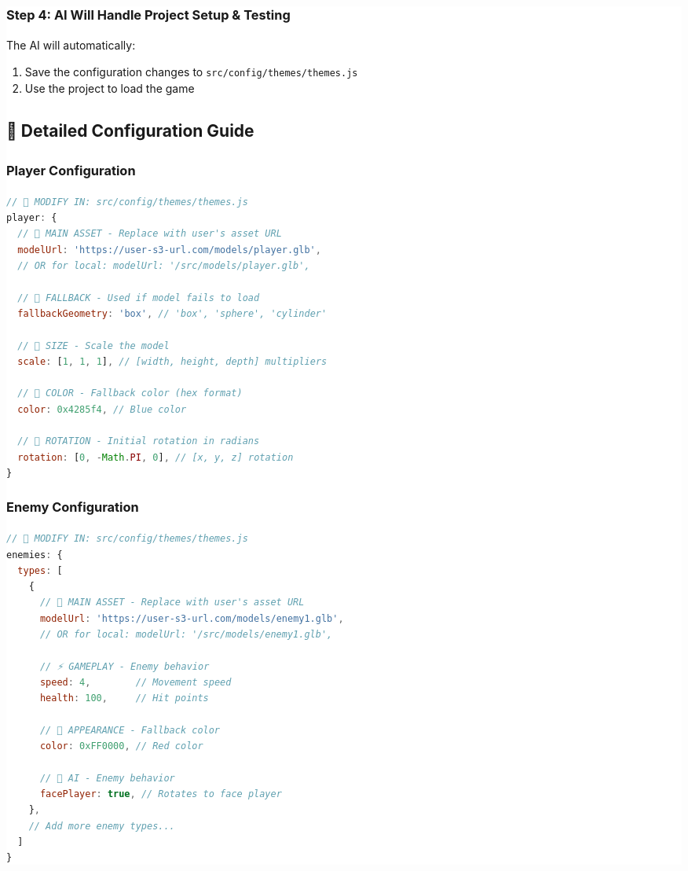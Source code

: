 ### Step 4: AI Will Handle Project Setup & Testing

The AI will automatically:
1. Save the configuration changes to `src/config/themes/themes.js`
2. Use the project to load the game

## 🎨 Detailed Configuration Guide

### Player Configuration

```javascript
// 📍 MODIFY IN: src/config/themes/themes.js
player: {
  // 🎯 MAIN ASSET - Replace with user's asset URL
  modelUrl: 'https://user-s3-url.com/models/player.glb',
  // OR for local: modelUrl: '/src/models/player.glb',

  // 🔷 FALLBACK - Used if model fails to load
  fallbackGeometry: 'box', // 'box', 'sphere', 'cylinder'

  // 📏 SIZE - Scale the model
  scale: [1, 1, 1], // [width, height, depth] multipliers

  // 🎨 COLOR - Fallback color (hex format)
  color: 0x4285f4, // Blue color

  // 🔄 ROTATION - Initial rotation in radians
  rotation: [0, -Math.PI, 0], // [x, y, z] rotation
}
```

### Enemy Configuration

```javascript
// 📍 MODIFY IN: src/config/themes/themes.js
enemies: {
  types: [
    {
      // 🎯 MAIN ASSET - Replace with user's asset URL
      modelUrl: 'https://user-s3-url.com/models/enemy1.glb',
      // OR for local: modelUrl: '/src/models/enemy1.glb',

      // ⚡ GAMEPLAY - Enemy behavior
      speed: 4,        // Movement speed
      health: 100,     // Hit points

      // 🎨 APPEARANCE - Fallback color
      color: 0xFF0000, // Red color

      // 🤖 AI - Enemy behavior
      facePlayer: true, // Rotates to face player
    },
    // Add more enemy types...
  ]
}
```
